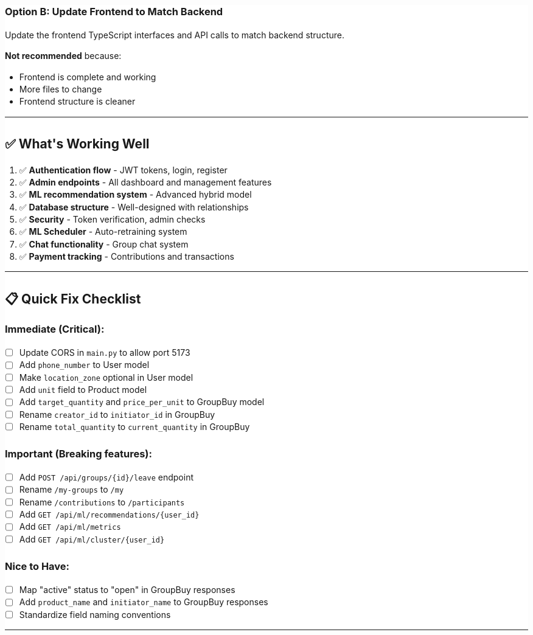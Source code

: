 
### Option B: **Update Frontend to Match Backend**

Update the frontend TypeScript interfaces and API calls to match backend structure.

**Not recommended** because:
- Frontend is complete and working
- More files to change
- Frontend structure is cleaner

---

## ✅ **What's Working Well**

1. ✅ **Authentication flow** - JWT tokens, login, register
2. ✅ **Admin endpoints** - All dashboard and management features
3. ✅ **ML recommendation system** - Advanced hybrid model
4. ✅ **Database structure** - Well-designed with relationships
5. ✅ **Security** - Token verification, admin checks
6. ✅ **ML Scheduler** - Auto-retraining system
7. ✅ **Chat functionality** - Group chat system
8. ✅ **Payment tracking** - Contributions and transactions

---

## 📋 **Quick Fix Checklist**

### Immediate (Critical):
- [ ] Update CORS in `main.py` to allow port 5173
- [ ] Add `phone_number` to User model
- [ ] Make `location_zone` optional in User model
- [ ] Add `unit` field to Product model
- [ ] Add `target_quantity` and `price_per_unit` to GroupBuy model
- [ ] Rename `creator_id` to `initiator_id` in GroupBuy
- [ ] Rename `total_quantity` to `current_quantity` in GroupBuy

### Important (Breaking features):
- [ ] Add `POST /api/groups/{id}/leave` endpoint
- [ ] Rename `/my-groups` to `/my`
- [ ] Rename `/contributions` to `/participants`
- [ ] Add `GET /api/ml/recommendations/{user_id}`
- [ ] Add `GET /api/ml/metrics`
- [ ] Add `GET /api/ml/cluster/{user_id}`

### Nice to Have:
- [ ] Map "active" status to "open" in GroupBuy responses
- [ ] Add `product_name` and `initiator_name` to GroupBuy responses
- [ ] Standardize field naming conventions

---
